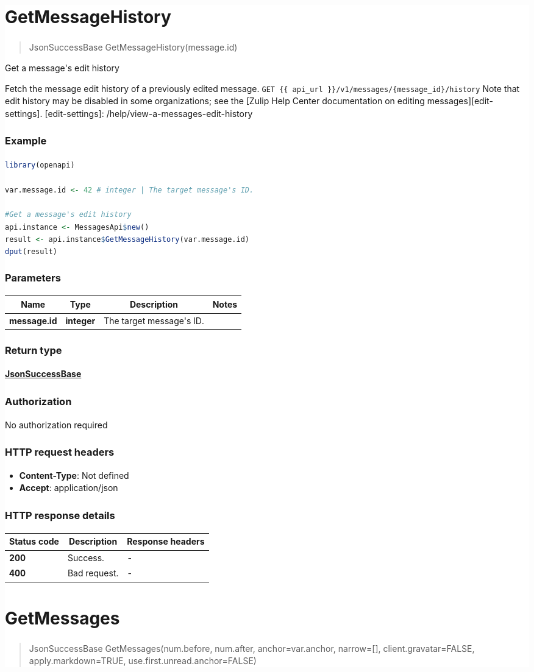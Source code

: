 # **GetMessageHistory**
> JsonSuccessBase GetMessageHistory(message.id)

Get a message's edit history

Fetch the message edit history of a previously edited message.  `GET {{ api_url }}/v1/messages/{message_id}/history`  Note that edit history may be disabled in some organizations; see the [Zulip Help Center documentation on editing messages][edit-settings].  [edit-settings]: /help/view-a-messages-edit-history 

### Example
```R
library(openapi)

var.message.id <- 42 # integer | The target message's ID. 

#Get a message's edit history
api.instance <- MessagesApi$new()
result <- api.instance$GetMessageHistory(var.message.id)
dput(result)
```

### Parameters

Name | Type | Description  | Notes
------------- | ------------- | ------------- | -------------
 **message.id** | **integer**| The target message&#39;s ID.  | 

### Return type

[**JsonSuccessBase**](JsonSuccessBase.md)

### Authorization

No authorization required

### HTTP request headers

 - **Content-Type**: Not defined
 - **Accept**: application/json

### HTTP response details
| Status code | Description | Response headers |
|-------------|-------------|------------------|
| **200** | Success. |  -  |
| **400** | Bad request. |  -  |

# **GetMessages**
> JsonSuccessBase GetMessages(num.before, num.after, anchor=var.anchor, narrow=[], client.gravatar=FALSE, apply.markdown=TRUE, use.first.unread.anchor=FALSE)
